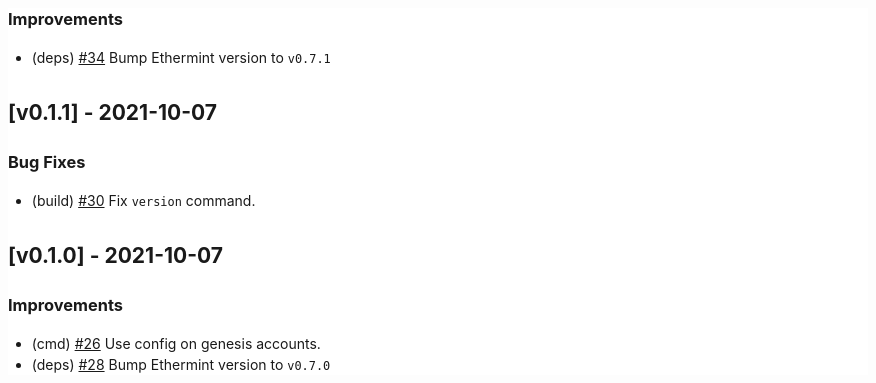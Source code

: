 ### Improvements

- (deps) [\#34](https://github.com/itxnetwork/itx/pull/34) Bump Ethermint version to `v0.7.1`

## [v0.1.1] - 2021-10-07

### Bug Fixes

- (build) [\#30](https://github.com/itxnetwork/itx/pull/30) Fix `version` command.

## [v0.1.0] - 2021-10-07

### Improvements

- (cmd) [\#26](https://github.com/itxnetwork/itx/pull/26) Use config on genesis accounts.
- (deps) [\#28](https://github.com/itxnetwork/itx/pull/28) Bump Ethermint version to `v0.7.0`
